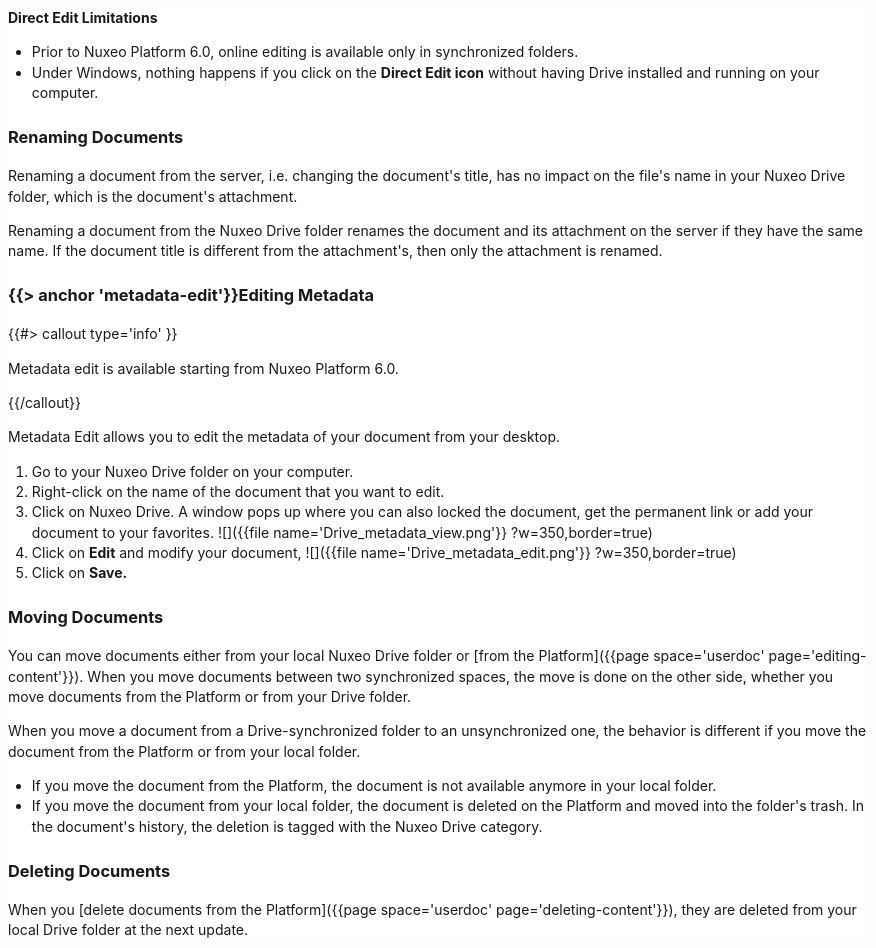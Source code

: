 
**Direct Edit Limitations**

*   Prior to Nuxeo Platform 6.0, online editing is available only in synchronized folders.
*   Under Windows, nothing happens if you click on the **Direct Edit icon** without having Drive installed and running on your computer.

### Renaming Documents

Renaming a document from the server, i.e. changing the document's title, has no impact on the file's name in your Nuxeo Drive folder, which is the document's attachment.

Renaming a document from the Nuxeo Drive folder renames the document and its attachment on the server if they have the same name. If the document title is different from the attachment's, then only the attachment is renamed.

### {{> anchor 'metadata-edit'}}Editing Metadata

{{#> callout type='info' }}

Metadata edit is available starting from Nuxeo Platform 6.0.

{{/callout}}

Metadata Edit allows you to edit the metadata of your document from your desktop.

1.  Go to your Nuxeo Drive folder on your computer.
2.  Right-click on the name of the document that you want to edit.
3.  Click on Nuxeo Drive.
    A window pops up where you can also locked the document, get the permanent link or add your document to your favorites.
    ![]({{file name='Drive_metadata_view.png'}} ?w=350,border=true)
4.  Click on **Edit** and modify your document,
    ![]({{file name='Drive_metadata_edit.png'}} ?w=350,border=true)
5.  Click on **Save.**

### Moving Documents

You can move documents either from your local Nuxeo Drive folder or [from the Platform]({{page space='userdoc' page='editing-content'}}). When you move documents between two synchronized spaces, the move is done on the other side, whether you move documents from the Platform or from your Drive folder.

When you move a document from a Drive-synchronized folder to an unsynchronized one, the behavior is different if you move the document from the Platform or from your local folder.

*   If you move the document from the Platform, the document is not available anymore in your local folder.
*   If you move the document from your local folder, the document is deleted on the Platform and moved into the folder's trash. In the document's history, the deletion is tagged with the Nuxeo Drive category.

### Deleting Documents

When you [delete documents from the Platform]({{page space='userdoc' page='deleting-content'}}), they are deleted from your local Drive folder at the next update.
